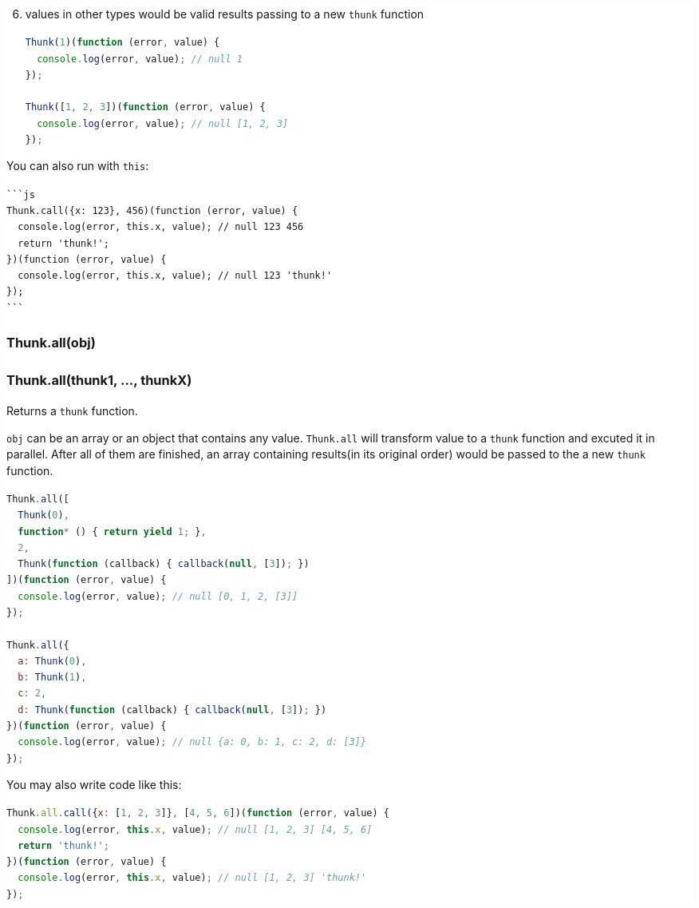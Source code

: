 6. values in other types would be valid results passing to a new `thunk` function

    ```js
    Thunk(1)(function (error, value) {
      console.log(error, value); // null 1
    });

    Thunk([1, 2, 3])(function (error, value) {
      console.log(error, value); // null [1, 2, 3]
    });
    ```

You can also run with `this`:

    ```js
    Thunk.call({x: 123}, 456)(function (error, value) {
      console.log(error, this.x, value); // null 123 456
      return 'thunk!';
    })(function (error, value) {
      console.log(error, this.x, value); // null 123 'thunk!'
    });
    ```

### Thunk.all(obj)
### Thunk.all(thunk1, ..., thunkX)

Returns a `thunk` function.

`obj` can be an array or an object that contains any value. `Thunk.all` will transform value to a `thunk` function and excuted it in parallel. After all of them are finished, an array containing results(in its original order) would be passed to the a new `thunk` function.

```js
Thunk.all([
  Thunk(0),
  function* () { return yield 1; },
  2,
  Thunk(function (callback) { callback(null, [3]); })
])(function (error, value) {
  console.log(error, value); // null [0, 1, 2, [3]]
});

Thunk.all({
  a: Thunk(0),
  b: Thunk(1),
  c: 2,
  d: Thunk(function (callback) { callback(null, [3]); })
})(function (error, value) {
  console.log(error, value); // null {a: 0, b: 1, c: 2, d: [3]}
});
```

You may also write code like this:

```js
Thunk.all.call({x: [1, 2, 3]}, [4, 5, 6])(function (error, value) {
  console.log(error, this.x, value); // null [1, 2, 3] [4, 5, 6]
  return 'thunk!';
})(function (error, value) {
  console.log(error, this.x, value); // null [1, 2, 3] 'thunk!'
});
```


[npm-url]: https://npmjs.org/package/thunks
[npm-image]: http://img.shields.io/npm/v/thunks.svg
[travis-url]: https://travis-ci.org/thunks/thunks
[travis-image]: http://img.shields.io/travis/thunks/thunks.svg
[talk-url]: https://guest.talk.ai/rooms/d1ccbf802n
[talk-image]: https://img.shields.io/talk/t/d1ccbf802n.svg